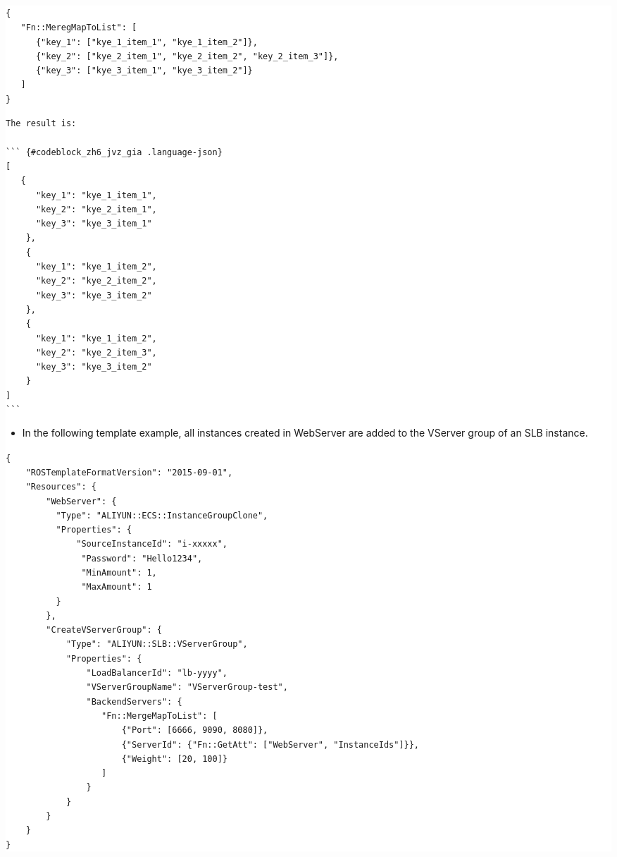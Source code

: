 ``` {#codeblock_b1y_kax_cln .language-json}
{
   "Fn::MeregMapToList": [
      {"key_1": ["kye_1_item_1", "kye_1_item_2"]},
      {"key_2": ["kye_2_item_1", "kye_2_item_2", "key_2_item_3"]},
      {"key_3": ["kye_3_item_1", "kye_3_item_2"]}
   ]
}   
```

    The result is:

    ``` {#codeblock_zh6_jvz_gia .language-json}
    [  
       {
          "key_1": "kye_1_item_1", 
          "key_2": "kye_2_item_1",
          "key_3": "kye_3_item_1"
        },
        {
          "key_1": "kye_1_item_2", 
          "key_2": "kye_2_item_2",
          "key_3": "kye_3_item_2"
        },
        {
          "key_1": "kye_1_item_2", 
          "key_2": "kye_2_item_3",
          "key_3": "kye_3_item_2"
        }
    ]  
    ```

-   In the following template example, all instances created in WebServer are added to the VServer group of an SLB instance.

``` {#codeblock_dvk_pfz_hjz .language-json}
{
    "ROSTemplateFormatVersion": "2015-09-01",
    "Resources": {
        "WebServer": {
          "Type": "ALIYUN::ECS::InstanceGroupClone",
          "Properties": {
              "SourceInstanceId": "i-xxxxx",
               "Password": "Hello1234",
               "MinAmount": 1,
               "MaxAmount": 1
          }
        },
        "CreateVServerGroup": {
            "Type": "ALIYUN::SLB::VServerGroup",
            "Properties": {
                "LoadBalancerId": "lb-yyyy",
                "VServerGroupName": "VServerGroup-test",
                "BackendServers": {
                   "Fn::MergeMapToList": [
                       {"Port": [6666, 9090, 8080]},
                       {"ServerId": {"Fn::GetAtt": ["WebServer", "InstanceIds"]}},
                       {"Weight": [20, 100]}
                   ]
                }
            }
        }
    }
}
```

